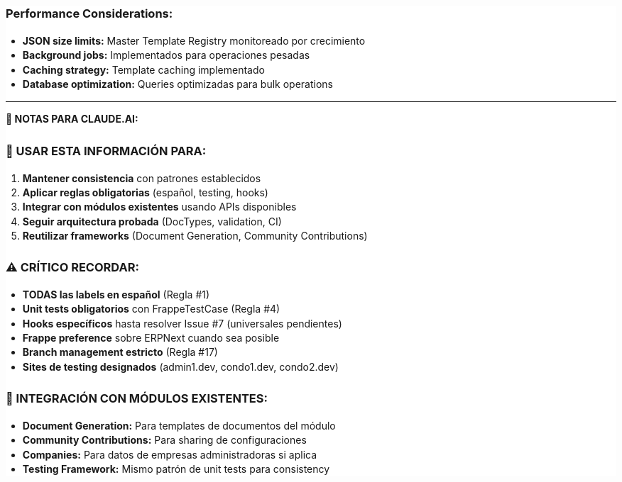 ### **Performance Considerations:**
- **JSON size limits:** Master Template Registry monitoreado por crecimiento
- **Background jobs:** Implementados para operaciones pesadas
- **Caching strategy:** Template caching implementado
- **Database optimization:** Queries optimizadas para bulk operations

---

**📝 NOTAS PARA CLAUDE.AI:**

### **🎯 USAR ESTA INFORMACIÓN PARA:**
1. **Mantener consistencia** con patrones establecidos
2. **Aplicar reglas obligatorias** (español, testing, hooks)
3. **Integrar con módulos existentes** usando APIs disponibles
4. **Seguir arquitectura probada** (DocTypes, validation, CI)
5. **Reutilizar frameworks** (Document Generation, Community Contributions)

### **⚠️ CRÍTICO RECORDAR:**
- **TODAS las labels en español** (Regla #1)
- **Unit tests obligatorios** con FrappeTestCase (Regla #4)
- **Hooks específicos** hasta resolver Issue #7 (universales pendientes)
- **Frappe preference** sobre ERPNext cuando sea posible
- **Branch management estricto** (Regla #17)
- **Sites de testing designados** (admin1.dev, condo1.dev, condo2.dev)

### **🔗 INTEGRACIÓN CON MÓDULOS EXISTENTES:**
- **Document Generation:** Para templates de documentos del módulo
- **Community Contributions:** Para sharing de configuraciones
- **Companies:** Para datos de empresas administradoras si aplica
- **Testing Framework:** Mismo patrón de unit tests para consistency